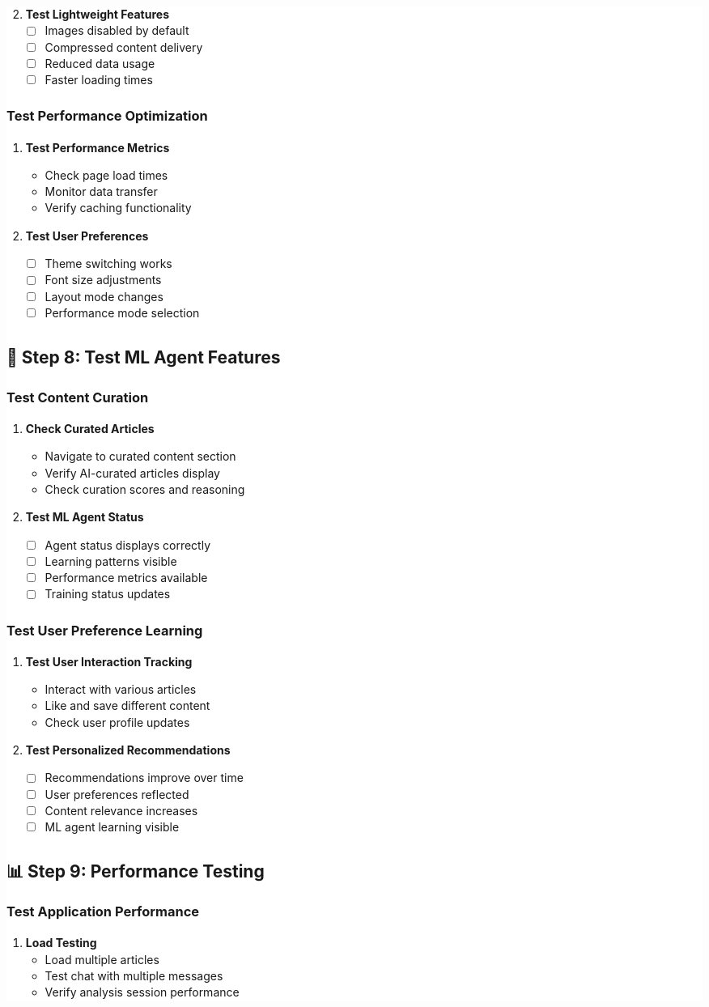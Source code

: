 2. **Test Lightweight Features**
   - [ ] Images disabled by default
   - [ ] Compressed content delivery
   - [ ] Reduced data usage
   - [ ] Faster loading times

### Test Performance Optimization
1. **Test Performance Metrics**
   - Check page load times
   - Monitor data transfer
   - Verify caching functionality

2. **Test User Preferences**
   - [ ] Theme switching works
   - [ ] Font size adjustments
   - [ ] Layout mode changes
   - [ ] Performance mode selection

## 🤖 Step 8: Test ML Agent Features

### Test Content Curation
1. **Check Curated Articles**
   - Navigate to curated content section
   - Verify AI-curated articles display
   - Check curation scores and reasoning

2. **Test ML Agent Status**
   - [ ] Agent status displays correctly
   - [ ] Learning patterns visible
   - [ ] Performance metrics available
   - [ ] Training status updates

### Test User Preference Learning
1. **Test User Interaction Tracking**
   - Interact with various articles
   - Like and save different content
   - Check user profile updates

2. **Test Personalized Recommendations**
   - [ ] Recommendations improve over time
   - [ ] User preferences reflected
   - [ ] Content relevance increases
   - [ ] ML agent learning visible

## 📊 Step 9: Performance Testing

### Test Application Performance
1. **Load Testing**
   - Load multiple articles
   - Test chat with multiple messages
   - Verify analysis session performance

